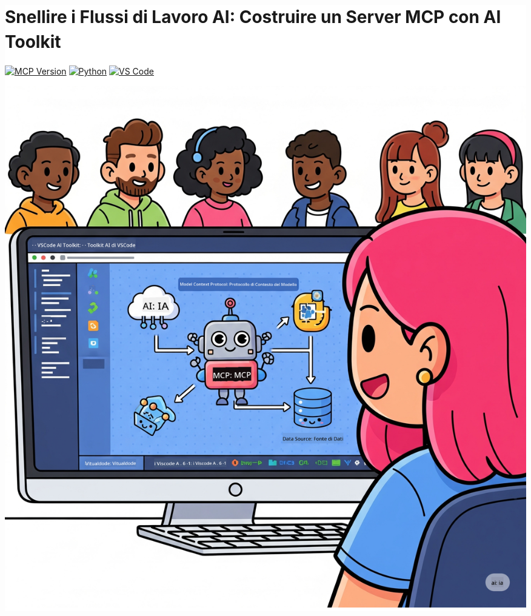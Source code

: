 
# Snellire i Flussi di Lavoro AI: Costruire un Server MCP con AI Toolkit

[![MCP Version](https://img.shields.io/badge/MCP-1.9.3-blue.svg)](https://modelcontextprotocol.io/)
[![Python](https://img.shields.io/badge/Python-3.10+-green.svg)](https://python.org)
[![VS Code](https://img.shields.io/badge/VS%20Code-Latest-orange.svg)](https://code.visualstudio.com/)

![logo](../../../translated_images/logo.ec93918ec338dadde1715c8aaf118079e0ed0502e9efdfcc84d6a0f4a9a70ae8.it.png)
